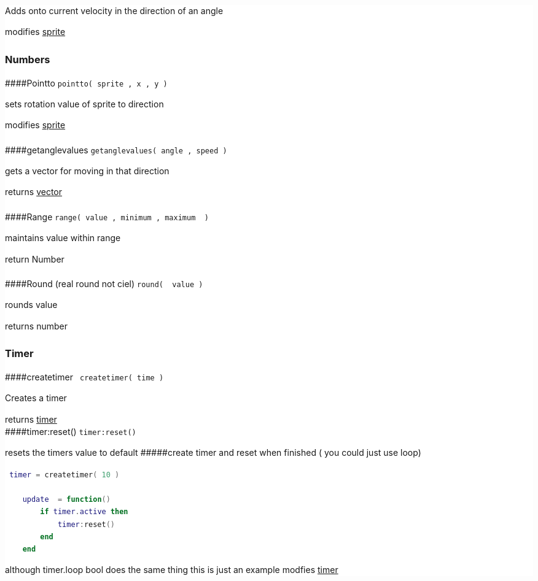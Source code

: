  Adds onto current  velocity in the direction of an angle
 
modifies [sprite](#Sprite)
<br>  


### Numbers 

####Pointto
  `pointto( sprite , x , y )`

sets rotation value of sprite to direction
 
modifies [sprite](#Sprite)
<br>  
####getanglevalues
  `getanglevalues( angle , speed )`

gets a vector for moving in that direction
 
returns [vector](#Vector)
<br>  
####Range
  `range( value , minimum , maximum  )`

maintains value within range
 
return Number
<br>  
####Round (real round not ciel)
`round(  value )`

 rounds value
 
returns number
<br>  
### Timer 

####createtimer
  ` createtimer( time )`

 Creates a timer
 
returns [timer](#Timer)
<br> 
####timer:reset()
  `timer:reset()`

resets the timers value to default
#####create timer and reset when finished ( you could just use loop)
```lua 
 timer = createtimer( 10 )
	
	update  = function() 
		if timer.active then 
			timer:reset()
		end
	end
```
although timer.loop bool does the same thing this is just an example
modfies [timer](#Timer)
<br> 
